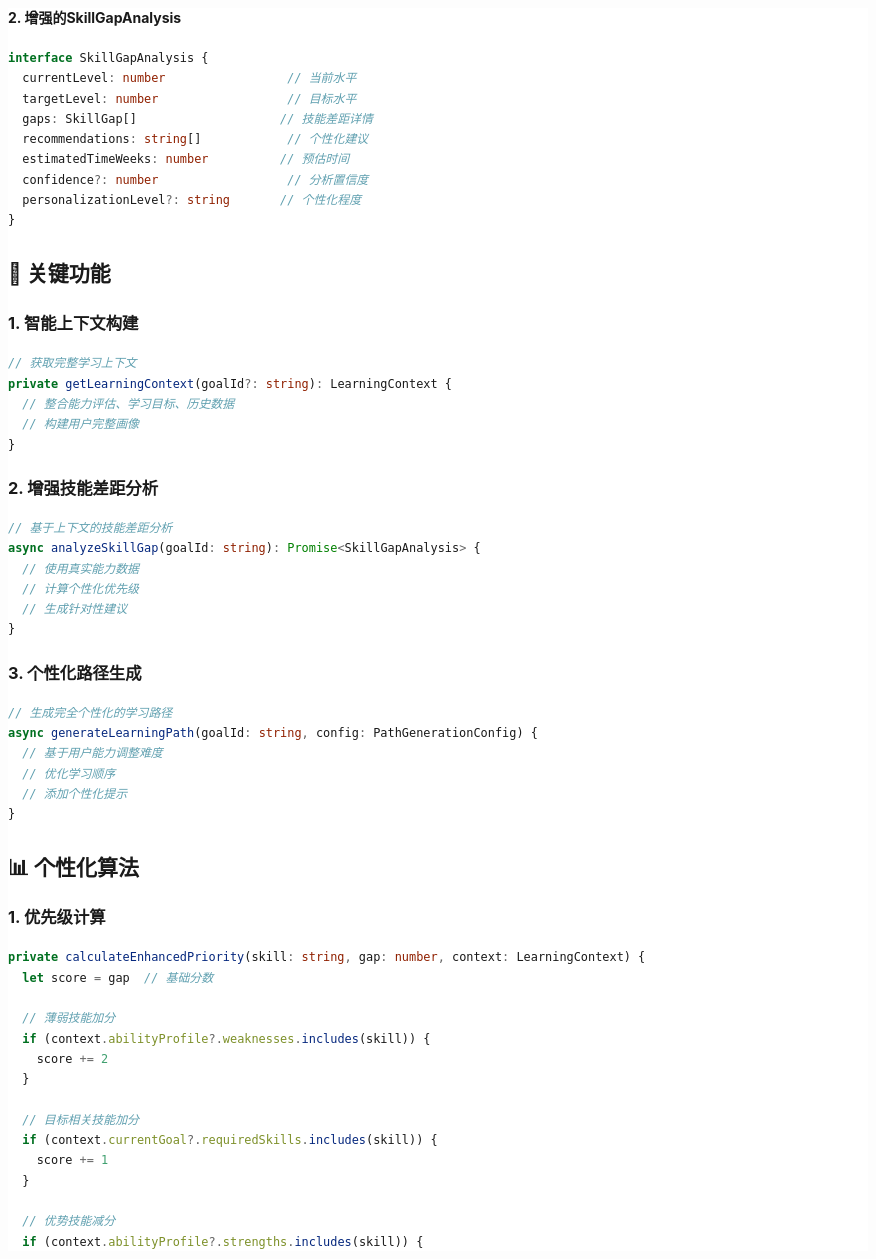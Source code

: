 #### 2. 增强的SkillGapAnalysis
```typescript
interface SkillGapAnalysis {
  currentLevel: number                 // 当前水平
  targetLevel: number                  // 目标水平
  gaps: SkillGap[]                    // 技能差距详情
  recommendations: string[]            // 个性化建议
  estimatedTimeWeeks: number          // 预估时间
  confidence?: number                  // 分析置信度
  personalizationLevel?: string       // 个性化程度
}
```

## 🔧 关键功能

### 1. 智能上下文构建
```typescript
// 获取完整学习上下文
private getLearningContext(goalId?: string): LearningContext {
  // 整合能力评估、学习目标、历史数据
  // 构建用户完整画像
}
```

### 2. 增强技能差距分析
```typescript
// 基于上下文的技能差距分析
async analyzeSkillGap(goalId: string): Promise<SkillGapAnalysis> {
  // 使用真实能力数据
  // 计算个性化优先级
  // 生成针对性建议
}
```

### 3. 个性化路径生成
```typescript
// 生成完全个性化的学习路径
async generateLearningPath(goalId: string, config: PathGenerationConfig) {
  // 基于用户能力调整难度
  // 优化学习顺序
  // 添加个性化提示
}
```

## 📊 个性化算法

### 1. 优先级计算
```typescript
private calculateEnhancedPriority(skill: string, gap: number, context: LearningContext) {
  let score = gap  // 基础分数
  
  // 薄弱技能加分
  if (context.abilityProfile?.weaknesses.includes(skill)) {
    score += 2
  }
  
  // 目标相关技能加分
  if (context.currentGoal?.requiredSkills.includes(skill)) {
    score += 1
  }
  
  // 优势技能减分
  if (context.abilityProfile?.strengths.includes(skill)) {
```